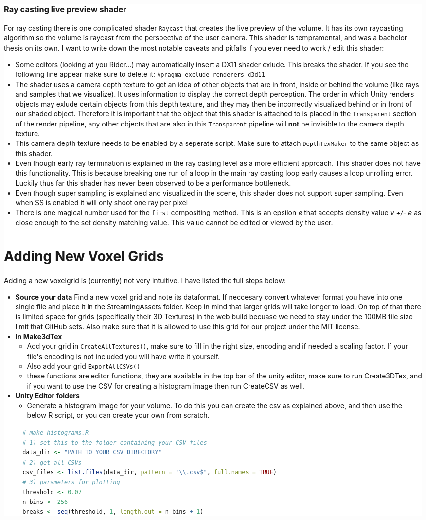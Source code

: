 ### Ray casting live preview shader
For ray casting there is one complicated shader `Raycast` that creates the live preview of the volume. It has its own raycasting algorithm so the volume is raycast from the perspective of the user camera. This shader is tempramental, and was a bachelor thesis on its own. I want to write down the most notable caveats and pitfalls if you ever need to work / edit this shader:
 - Some editors (looking at you Rider...) may automatically insert a DX11 shader exlude. This breaks the shader. If you see the following line appear make sure to delete it: `#pragma exclude_renderers d3d11`
 - The shader uses a camera depth texture to get an idea of other objects that are in front, inside or behind the volume (like rays and samples that we visualize). It uses information to display the correct depth perception. The order in which Unity renders objects may exlude certain objects from this depth texture, and they may then be incorrectly visualized behind or in front of our shaded object. Therefore it is important that the object that this shader is attached to is placed in the `Transparent` section of the render pipeline, any other objects that are also in this `Transparent` pipeline will **not** be invisible to the camera depth texture.
 - This camera depth texture needs to be enabled by a seperate script. Make sure to attach `DepthTexMaker` to the same object as this shader.
 - Even though early ray termination is explained in the ray casting level as a more efficient approach. This shader does not have this functionality. This is because breaking one run of a loop in the main ray casting loop early causes a loop unrolling error. Luckily thus far this shader has never been observed to be a performance bottleneck.
 - Even though super sampling is explained and visualized in the scene, this shader does not support super sampling. Even when SS is enabled it will only shoot one ray per pixel
 - There is one magical number used for the `first` compositing method. This is an epsilon *e* that accepts density value *v +/- e* as close enough to the set density matching value. This value cannot be edited or viewed by the user.


# Adding New Voxel Grids

Adding a new voxelgrid is (currently) not very intuitive. I have listed the full steps below:

  * **Source your data** Find a new voxel grid and note its dataformat. If neccesary convert whatever format you have into one single file and place it in the StreamingAssets folder. Keep in mind that larger grids will take longer to load. On top of that there is limited space for grids (specifically their 3D Textures) in the web build becuase we need to stay under the 100MB file size limit that GitHub sets. Also make sure that it is allowed to use this grid for our project under the MIT license.
  * **In Make3dTex**
    - Add your grid in `CreateAllTextures()`, make sure to fill in the right size, encoding and if needed a scaling factor. If your file's encoding is not included you will have write it yourself.
    - Also add your grid `ExportAllCSVs()`
    - these functions are editor functions, they are available in the top bar of the unity editor, make sure to run Create3DTex, and if you want to use the CSV for creating a histogram image then run CreateCSV as well.
  * **Unity Editor folders**
    - Generate a histogram image for your volume. To do this you can create the csv as explained above, and then use the below R script, or you can create your own from scratch.
    ```R
      # make_histograms.R
      # 1) set this to the folder containing your CSV files
      data_dir <- "PATH TO YOUR CSV DIRECTORY"
      # 2) get all CSVs
      csv_files <- list.files(data_dir, pattern = "\\.csv$", full.names = TRUE)
      # 3) parameters for plotting
      threshold <- 0.07
      n_bins <- 256
      breaks <- seq(threshold, 1, length.out = n_bins + 1)